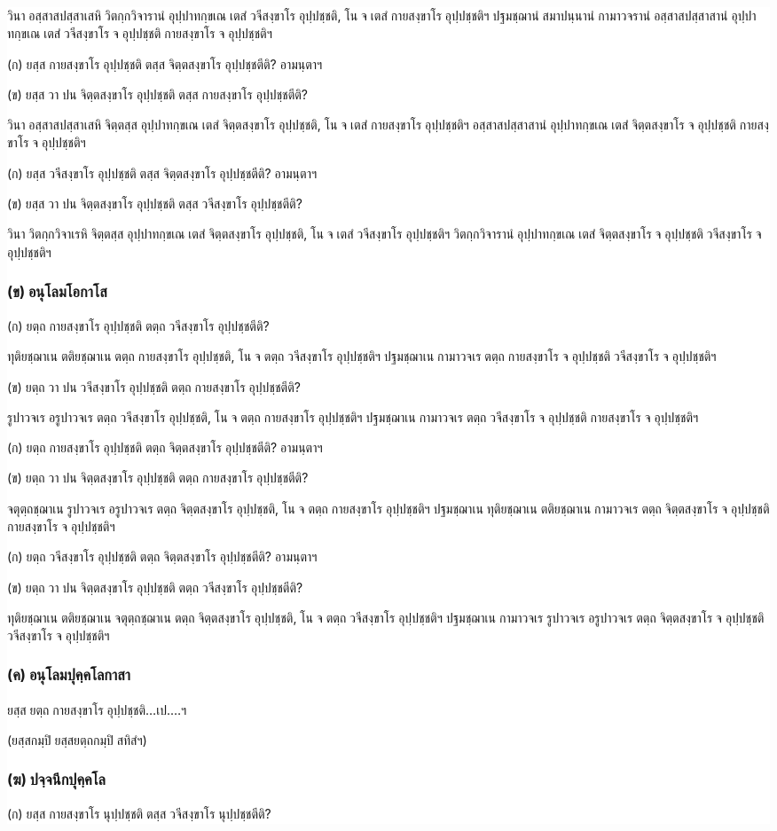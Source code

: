 
<p>วินา อสฺสาสปสฺสาเสหิ วิตกฺกวิจารานํ อุปฺปาทกฺขเณ เตสํ วจีสงฺขาโร อุปฺปชฺชติ, โน จ เตสํ กายสงฺขาโร อุปฺปชฺชติฯ ปฐมชฺฌานํ สมาปนฺนานํ กามาวจรานํ อสฺสาสปสฺสาสานํ อุปฺปาทกฺขเณ เตสํ วจีสงฺขาโร จ อุปฺปชฺชติ กายสงฺขาโร จ อุปฺปชฺชติฯ</p>


<p>(ก) ยสฺส กายสงฺขาโร อุปฺปชฺชติ ตสฺส จิตฺตสงฺขาโร อุปฺปชฺชตีติ? อามนฺตาฯ</p>


<p>(ข) ยสฺส วา ปน จิตฺตสงฺขาโร อุปฺปชฺชติ ตสฺส กายสงฺขาโร อุปฺปชฺชตีติ?</p>


<p>วินา อสฺสาสปสฺสาเสหิ จิตฺตสฺส อุปฺปาทกฺขเณ เตสํ จิตฺตสงฺขาโร อุปฺปชฺชติ, โน จ เตสํ กายสงฺขาโร อุปฺปชฺชติฯ อสฺสาสปสฺสาสานํ อุปฺปาทกฺขเณ เตสํ จิตฺตสงฺขาโร จ อุปฺปชฺชติ กายสงฺขาโร จ อุปฺปชฺชติฯ</p>


<p> (ก) ยสฺส วจีสงฺขาโร อุปฺปชฺชติ ตสฺส จิตฺตสงฺขาโร อุปฺปชฺชตีติ? อามนฺตาฯ</p>


<p>(ข) ยสฺส วา ปน จิตฺตสงฺขาโร อุปฺปชฺชติ ตสฺส วจีสงฺขาโร อุปฺปชฺชตีติ?</p>


<p>วินา วิตกฺกวิจาเรหิ จิตฺตสฺส อุปฺปาทกฺขเณ เตสํ จิตฺตสงฺขาโร อุปฺปชฺชติ, โน จ เตสํ วจีสงฺขาโร อุปฺปชฺชติฯ วิตกฺกวิจารานํ อุปฺปาทกฺขเณ เตสํ จิตฺตสงฺขาโร จ อุปฺปชฺชติ วจีสงฺขาโร จ อุปฺปชฺชติฯ</p>


<h3>(ข) อนุโลมโอกาโส</h3>
<p> (ก) ยตฺถ   กายสงฺขาโร อุปฺปชฺชติ ตตฺถ วจีสงฺขาโร อุปฺปชฺชตีติ?</p>


<p>ทุติยชฺฌาเน ตติยชฺฌาเน ตตฺถ กายสงฺขาโร อุปฺปชฺชติ, โน จ ตตฺถ วจีสงฺขาโร อุปฺปชฺชติฯ ปฐมชฺฌาเน กามาวจเร ตตฺถ กายสงฺขาโร จ อุปฺปชฺชติ วจีสงฺขาโร จ อุปฺปชฺชติฯ</p>


<p>(ข) ยตฺถ วา ปน วจีสงฺขาโร อุปฺปชฺชติ ตตฺถ กายสงฺขาโร อุปฺปชฺชตีติ?</p>


<p>รูปาวจเร อรูปาวจเร ตตฺถ วจีสงฺขาโร อุปฺปชฺชติ, โน จ ตตฺถ กายสงฺขาโร อุปฺปชฺชติฯ ปฐมชฺฌาเน กามาวจเร ตตฺถ วจีสงฺขาโร จ อุปฺปชฺชติ กายสงฺขาโร จ อุปฺปชฺชติฯ</p>


<p>(ก) ยตฺถ กายสงฺขาโร อุปฺปชฺชติ ตตฺถ จิตฺตสงฺขาโร อุปฺปชฺชตีติ? อามนฺตาฯ</p>


<p>(ข) ยตฺถ วา ปน จิตฺตสงฺขาโร อุปฺปชฺชติ ตตฺถ กายสงฺขาโร อุปฺปชฺชตีติ?</p>


<p>จตุตฺถชฺฌาเน รูปาวจเร อรูปาวจเร ตตฺถ จิตฺตสงฺขาโร อุปฺปชฺชติ, โน จ ตตฺถ กายสงฺขาโร อุปฺปชฺชติฯ ปฐมชฺฌาเน ทุติยชฺฌาเน ตติยชฺฌาเน กามาวจเร ตตฺถ จิตฺตสงฺขาโร จ อุปฺปชฺชติ กายสงฺขาโร จ อุปฺปชฺชติฯ</p>


<p> (ก) ยตฺถ วจีสงฺขาโร อุปฺปชฺชติ ตตฺถ จิตฺตสงฺขาโร อุปฺปชฺชตีติ? อามนฺตาฯ</p>


<p>(ข) ยตฺถ วา ปน จิตฺตสงฺขาโร อุปฺปชฺชติ ตตฺถ วจีสงฺขาโร อุปฺปชฺชตีติ?</p>


<p>ทุติยชฺฌาเน ตติยชฺฌาเน จตุตฺถชฺฌาเน ตตฺถ จิตฺตสงฺขาโร อุปฺปชฺชติ, โน จ ตตฺถ วจีสงฺขาโร อุปฺปชฺชติฯ ปฐมชฺฌาเน กามาวจเร รูปาวจเร อรูปาวจเร ตตฺถ จิตฺตสงฺขาโร จ อุปฺปชฺชติ วจีสงฺขาโร จ อุปฺปชฺชติฯ</p>


<h3>(ค) อนุโลมปุคฺคโลกาสา</h3>
<p> ยสฺส ยตฺถ กายสงฺขาโร อุปฺปชฺชติ…เป.…ฯ</p>


<p>(ยสฺสกมฺปิ ยสฺสยตฺถกมฺปิ สทิสํฯ)</p>


<h3>(ฆ) ปจฺจนีกปุคฺคโล</h3>
<p> (ก) ยสฺส  กายสงฺขาโร นุปฺปชฺชติ ตสฺส วจีสงฺขาโร นุปฺปชฺชตีติ?</p>
